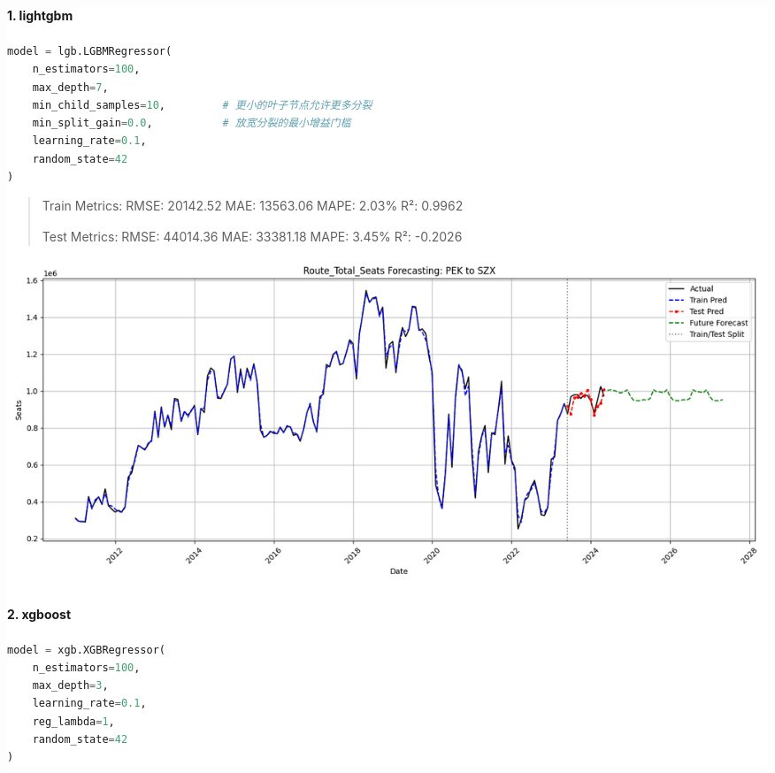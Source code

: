 #### 1. lightgbm

```python
model = lgb.LGBMRegressor(
    n_estimators=100,
    max_depth=7,
    min_child_samples=10,         # 更小的叶子节点允许更多分裂
    min_split_gain=0.0,           # 放宽分裂的最小增益门槛
    learning_rate=0.1,
    random_state=42
)
```

> Train Metrics:
> RMSE: 20142.52
> MAE: 13563.06
> MAPE: 2.03%
> R²: 0.9962
>
> Test Metrics:
> RMSE: 44014.36
> MAE: 33381.18
> MAPE: 3.45%
> R²: -0.2026

![Figure_1](./assets/Figure_1.png)

#### 2. xgboost

```python
model = xgb.XGBRegressor(
    n_estimators=100,
    max_depth=3,
    learning_rate=0.1,
    reg_lambda=1,  
    random_state=42
)
```

